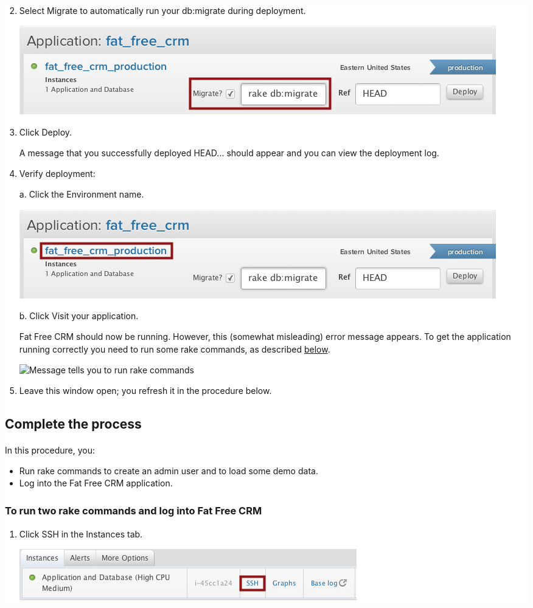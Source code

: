 2. Select Migrate to automatically run your db:migrate during deployment.

    ![migrate check box](images/tutorials/migrate_box.png)

3. Click Deploy.

    A message that you successfully deployed HEAD... should appear and you can view the deployment log.

3. Verify deployment:

    a. Click the Environment name.

    ![deploy button](images/tutorials/environment_name_link.png)

    b. Click Visit your application.

    Fat Free CRM should now be running. However, this (somewhat misleading) error message appears. To get the application running correctly you need to run some rake commands, as described [below][12].

    ![Message tells you to run rake commands](images/tutorials/need_to_run_rake.png)

4. Leave this window open; you refresh it in the procedure below.


<h2 id="topic12"> Complete the process </h2>

In this procedure, you:

* Run rake commands to create an admin user and to load some demo data.
* Log into the Fat Free CRM application.


### To run two rake commands and log into Fat Free CRM

1. Click SSH in the Instances tab.

    ![The SSH link in the Instances tab](images/tutorials/ssh_in_instances.png)


[1]: #topic1        "topic1"
[2]: #topic2        "topic2"
[3]: #topic3        "topic3"
[4]: #topic4        "topic4"
[5]: #topic5        "topic5"
[6]: #topic6        "topic6"
[7]: #topic7        "topic7"
[8]: #topic8        "topic8"
[9]: #topic9        "topic9"
[10]: #topic10      "topic10"
[11]: #topic11      "topic11"
[12]: #topic12       "topic12"
[13]: #topic13       "topic13"